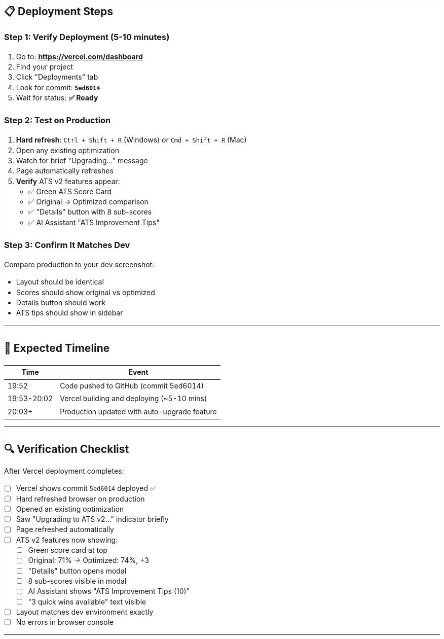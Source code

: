 ## 📋 Deployment Steps

### Step 1: Verify Deployment (5-10 minutes)
1. Go to: **https://vercel.com/dashboard**
2. Find your project
3. Click "Deployments" tab
4. Look for commit: **`5ed6014`**
5. Wait for status: **✅ Ready**

### Step 2: Test on Production
1. **Hard refresh**: `Ctrl + Shift + R` (Windows) or `Cmd + Shift + R` (Mac)
2. Open any existing optimization
3. Watch for brief "Upgrading..." message
4. Page automatically refreshes
5. **Verify** ATS v2 features appear:
   - ✅ Green ATS Score Card
   - ✅ Original → Optimized comparison
   - ✅ "Details" button with 8 sub-scores
   - ✅ AI Assistant "ATS Improvement Tips"

### Step 3: Confirm It Matches Dev
Compare production to your dev screenshot:
- Layout should be identical
- Scores should show original vs optimized
- Details button should work
- ATS tips should show in sidebar

---

## 🎯 Expected Timeline

| Time | Event |
|------|-------|
| 19:52 | Code pushed to GitHub (commit 5ed6014) |
| 19:53-20:02 | Vercel building and deploying (~5-10 mins) |
| 20:03+ | Production updated with auto-upgrade feature |

---

## 🔍 Verification Checklist

After Vercel deployment completes:

- [ ] Vercel shows commit `5ed6014` deployed ✅
- [ ] Hard refreshed browser on production
- [ ] Opened an existing optimization
- [ ] Saw "Upgrading to ATS v2..." indicator briefly
- [ ] Page refreshed automatically
- [ ] ATS v2 features now showing:
  - [ ] Green score card at top
  - [ ] Original: 71% → Optimized: 74%, +3
  - [ ] "Details" button opens modal
  - [ ] 8 sub-scores visible in modal
  - [ ] AI Assistant shows "ATS Improvement Tips (10)"
  - [ ] "3 quick wins available" text visible
- [ ] Layout matches dev environment exactly
- [ ] No errors in browser console

---